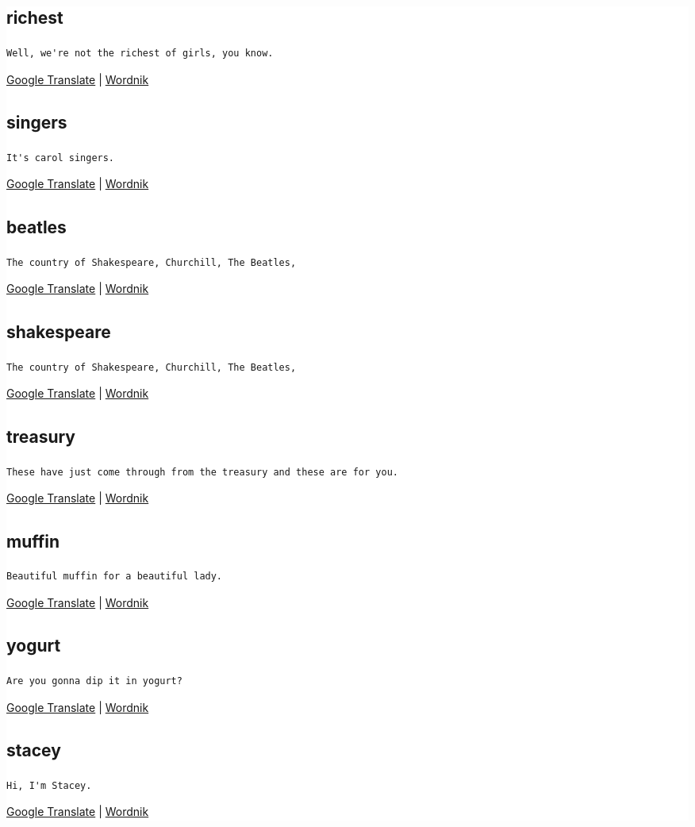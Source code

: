
## richest
    Well, we're not the richest of girls, you know.
[Google Translate](https://translate.google.com/#en/ru/Well%2C%20we%27re%20not%20the%20richest%20of%20girls%2C%20you%20know.) |
[Wordnik](http://wordnik.com/words/richest)


## singers
    It's carol singers.
[Google Translate](https://translate.google.com/#en/ru/It%27s%20carol%20singers.) |
[Wordnik](http://wordnik.com/words/singers)


## beatles
    The country of Shakespeare, Churchill, The Beatles,
[Google Translate](https://translate.google.com/#en/ru/The%20country%20of%20Shakespeare%2C%20Churchill%2C%20The%20Beatles%2C) |
[Wordnik](http://wordnik.com/words/beatles)


## shakespeare
    The country of Shakespeare, Churchill, The Beatles,
[Google Translate](https://translate.google.com/#en/ru/The%20country%20of%20Shakespeare%2C%20Churchill%2C%20The%20Beatles%2C) |
[Wordnik](http://wordnik.com/words/shakespeare)


## treasury
    These have just come through from the treasury and these are for you.
[Google Translate](https://translate.google.com/#en/ru/These%20have%20just%20come%20through%20from%20the%20treasury%20and%20these%20are%20for%20you.) |
[Wordnik](http://wordnik.com/words/treasury)


## muffin
    Beautiful muffin for a beautiful lady.
[Google Translate](https://translate.google.com/#en/ru/Beautiful%20muffin%20for%20a%20beautiful%20lady.) |
[Wordnik](http://wordnik.com/words/muffin)


## yogurt
    Are you gonna dip it in yogurt?
[Google Translate](https://translate.google.com/#en/ru/Are%20you%20gonna%20dip%20it%20in%20yogurt%3F) |
[Wordnik](http://wordnik.com/words/yogurt)


## stacey
    Hi, I'm Stacey.
[Google Translate](https://translate.google.com/#en/ru/Hi%2C%20I%27m%20Stacey.) |
[Wordnik](http://wordnik.com/words/stacey)
